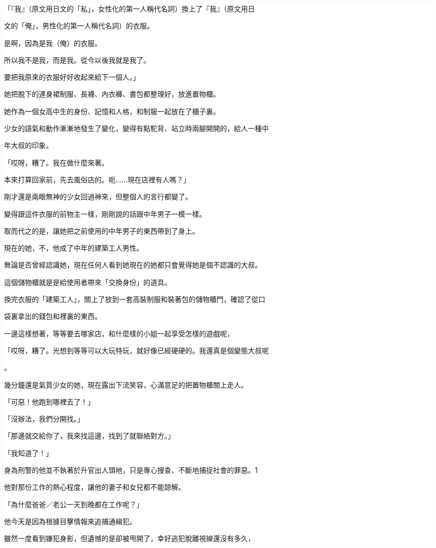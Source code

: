 「『我』（原文用日文的「私」，女性化的第一人稱代名詞）換上了『我』（原文用日

文的「俺」，男性化的第一人稱代名詞）的衣服。

是啊，因為是我（俺）的衣服。

所以我不是我，而是我。從今以後我就是我了。

要把我原來的衣服好好收起來給下一個人。」

她把脫下的連身裙制服、長襪、內衣褲、書包都整理好，放進置物櫃。

她作為一個女高中生的身份、記憶和人格，和制服一起放在了櫃子裏。

少女的語氣和動作漸漸地發生了變化，變得有點駝背、站立時兩腳開開的，給人一種中

年大叔的印象。

「哎呀，糟了。我在做什麼來著。

本來打算回家前，先去風俗店的。呃……現在店裡有人嗎？」

剛才還是兩眼無神的少女回過神來，但整個人的言行都變了。

變得跟這件衣服的前物主一樣，剛剛說的話跟中年男子一模一樣。

取而代之的是，讓她把之前使用的中年男子的東西帶到了身上。

現在的她，不，他成了中年的建築工人男性。

無論是否曾經認識她，現在任何人看到她現在的她都只會覺得她是個不認識的大叔。

這個儲物櫃就是是給使用者帶來「交換身份」的道具。

換完衣服的「建築工人」，關上了放到一套高裝制服和裝著包的儲物櫃門，確認了從口

袋裏拿出的錢包和裡裏的東西。

一邊這樣想著，等等要去哪家店，和什麼樣的小姐一起享受怎樣的遊戲呢，

「哎呀，糟了。光想到等等可以大玩特玩，就好像已經硬硬的。我還真是個變態大叔呢

。

幾分鐘還是氣質少女的她，現在露出下流笑容，心滿意足的把置物櫃關上走人。



「可惡！他跑到哪裡去了！」

「沒辦法，我們分開找。」

「那邊就交給你了，我來找這邊，找到了就聯絡對方。」

「我知道了！」

身為刑警的他並不執著於升官出人頭地，只是專心搜查、不斷地捕捉社會的罪惡。1

他對那份工作的熱心程度，讓他的妻子和女兒都不能諒解。

「為什麼爸爸／老公一天到晚都在工作呢？」

他今天是因為根據目擊情報來追捕通緝犯。

雖然一度看到嫌犯身影，但遺憾的是卻被甩開了，幸好逃犯脫離視線還沒有多久，
